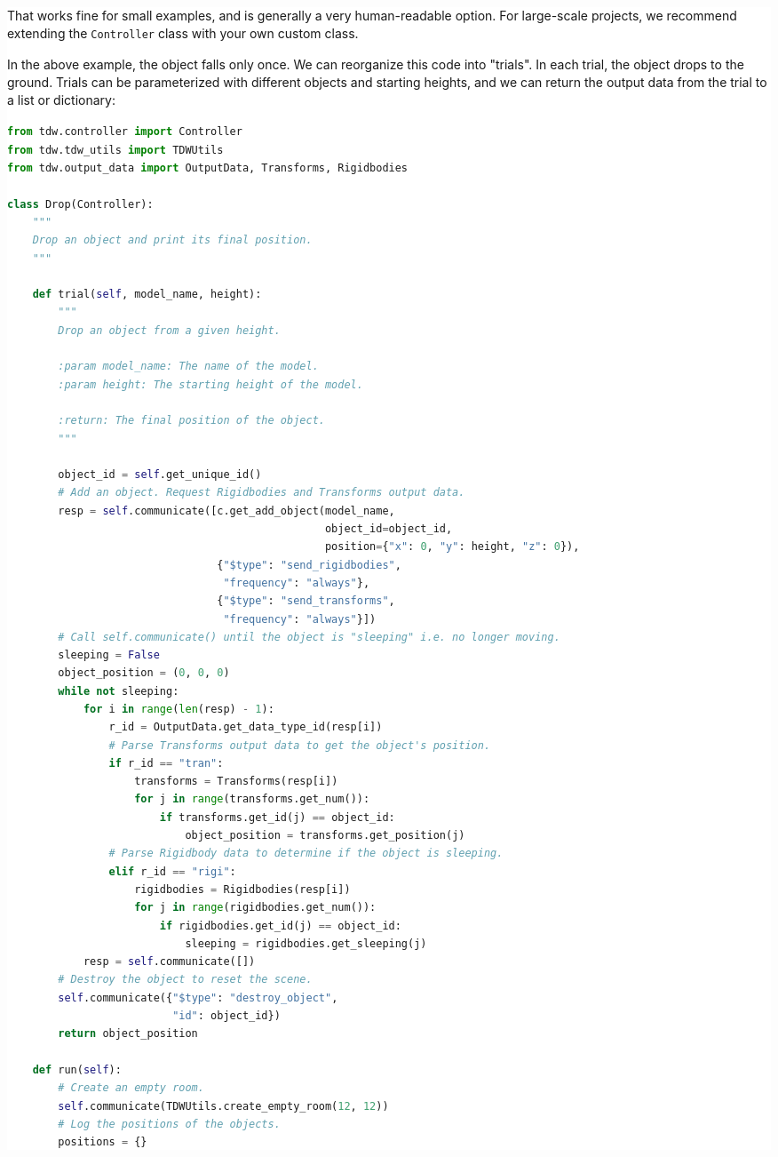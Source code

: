 That works fine for small examples, and is generally a very human-readable option. For large-scale projects, we recommend extending the `Controller` class with your own custom class.

In the above example, the object falls only once. We can reorganize  this code into "trials". In each trial, the object drops to the ground. Trials can be parameterized with different objects and starting heights, and we can return the output data from the trial to a list or dictionary:

```python
from tdw.controller import Controller
from tdw.tdw_utils import TDWUtils
from tdw.output_data import OutputData, Transforms, Rigidbodies

class Drop(Controller):
    """
    Drop an object and print its final position.
    """
    
    def trial(self, model_name, height):
        """
        Drop an object from a given height.
        
        :param model_name: The name of the model.
        :param height: The starting height of the model.
        
        :return: The final position of the object.
        """
        
        object_id = self.get_unique_id()
        # Add an object. Request Rigidbodies and Transforms output data.
        resp = self.communicate([c.get_add_object(model_name,
                                                  object_id=object_id,
                                                  position={"x": 0, "y": height, "z": 0}),
                                 {"$type": "send_rigidbodies",
                                  "frequency": "always"},
                                 {"$type": "send_transforms",
                                  "frequency": "always"}])
        # Call self.communicate() until the object is "sleeping" i.e. no longer moving.
        sleeping = False
        object_position = (0, 0, 0)
        while not sleeping:
            for i in range(len(resp) - 1):
                r_id = OutputData.get_data_type_id(resp[i])
                # Parse Transforms output data to get the object's position.
                if r_id == "tran":
                    transforms = Transforms(resp[i])
                    for j in range(transforms.get_num()):
                        if transforms.get_id(j) == object_id:
                            object_position = transforms.get_position(j)
                # Parse Rigidbody data to determine if the object is sleeping.
                elif r_id == "rigi":
                    rigidbodies = Rigidbodies(resp[i])
                    for j in range(rigidbodies.get_num()):
                        if rigidbodies.get_id(j) == object_id:
                            sleeping = rigidbodies.get_sleeping(j)
            resp = self.communicate([])
        # Destroy the object to reset the scene.
        self.communicate({"$type": "destroy_object",
                          "id": object_id})
        return object_position

    def run(self):
        # Create an empty room.
        self.communicate(TDWUtils.create_empty_room(12, 12))
        # Log the positions of the objects.
        positions = {}
```